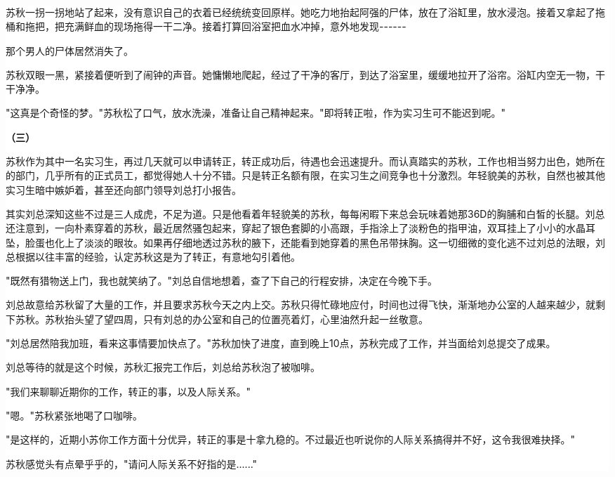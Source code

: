 苏秋一拐一拐地站了起来，没有意识自己的衣着已经统统变回原样。她吃力地抬起阿强的尸体，放在了浴缸里，放水浸泡。接着又拿起了拖桶和拖把，把充满鲜血的现场拖得一干二净。接着打算回浴室把血水冲掉，意外地发现------



那个男人的尸体居然消失了。





苏秋双眼一黑，紧接着便听到了闹钟的声音。她慵懒地爬起，经过了干净的客厅，到达了浴室里，缓缓地拉开了浴帘。浴缸内空无一物，干干净净。



"这真是个奇怪的梦。"苏秋松了口气，放水洗澡，准备让自己精神起来。"即将转正啦，作为实习生可不能迟到呢。" 



**（三）**



苏秋作为其中一名实习生，再过几天就可以申请转正，转正成功后，待遇也会迅速提升。而认真踏实的苏秋，工作也相当努力出色，她所在的部门，几乎所有的正式员工，都觉得她人十分不错。只是转正名额有限，在实习生之间竞争也十分激烈。年轻貌美的苏秋，自然也被其他实习生暗中嫉妒着，甚至还向部门领导刘总打小报告。





其实刘总深知这些不过是三人成虎，不足为道。只是他看着年轻貌美的苏秋，每每闲暇下来总会玩味着她那36D的胸脯和白皙的长腿。刘总还注意到，一向朴素穿着的苏秋，最近居然骚包起来，穿起了银色套脚的小高跟，手指涂上了淡粉色的指甲油，双耳挂上了小小的水晶耳坠，脸蛋也化上了淡淡的眼妆。如果再仔细地透过苏秋的腋下，还能看到她穿着的黑色吊带抹胸。这一切细微的变化逃不过刘总的法眼，刘总根据以往丰富的经验，认定苏秋这是为了转正，有意地勾引着他。



"既然有猎物送上门，我也就笑纳了。"刘总自信地想着，查了下自己的行程安排，决定在今晚下手。



刘总故意给苏秋留了大量的工作，并且要求苏秋今天之内上交。苏秋只得忙碌地应付，时间也过得飞快，渐渐地办公室的人越来越少，就剩下苏秋。苏秋抬头望了望四周，只有刘总的办公室和自己的位置亮着灯，心里油然升起一丝敬意。



"刘总居然陪我加班，看来这事情要加快点了。"苏秋加快了进度，直到晚上10点，苏秋完成了工作，并当面给刘总提交了成果。





刘总等待的就是这个时候，苏秋汇报完工作后，刘总给苏秋泡了被咖啡。



"我们来聊聊近期你的工作，转正的事，以及人际关系。"





"嗯。"苏秋紧张地喝了口咖啡。





"是这样的，近期小苏你工作方面十分优异，转正的事是十拿九稳的。不过最近也听说你的人际关系搞得并不好，这令我很难抉择。"





苏秋感觉头有点晕乎乎的，"请问人际关系不好指的是......"

